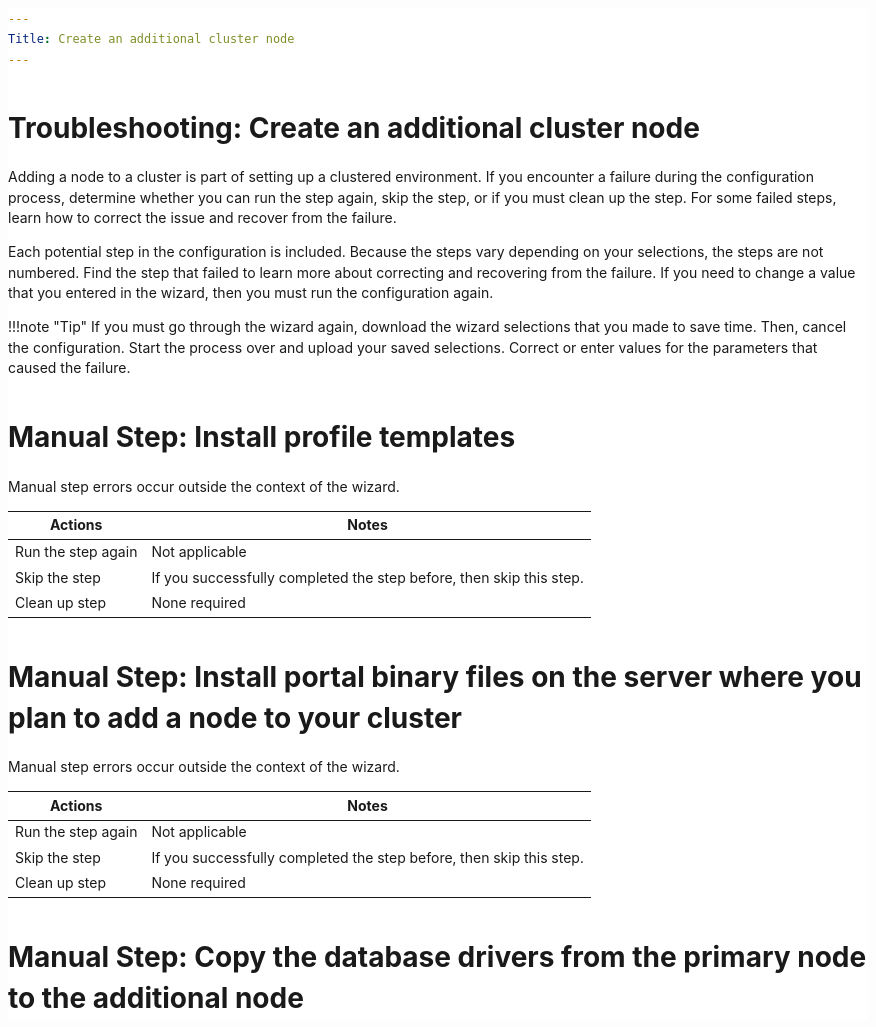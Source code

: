 ```yaml
---
Title: Create an additional cluster node
---
```


# Troubleshooting: Create an additional cluster node

Adding a node to a cluster is part of setting up a clustered environment. If you encounter a failure during the configuration process, determine whether you can run the step again, skip the step, or if you must clean up the step. For some failed steps, learn how to correct the issue and recover from the failure.

Each potential step in the configuration is included. Because the steps vary depending on your selections, the steps are not numbered. Find the step that failed to learn more about correcting and recovering from the failure. If you need to change a value that you entered in the wizard, then you must run the configuration again.

!!!note "Tip"
    If you must go through the wizard again, download the wizard selections that you made to save time. Then, cancel the configuration. Start the process over and upload your saved selections. Correct or enter values for the parameters that caused the failure.

# Manual Step: Install profile templates

Manual step errors occur outside the context of the wizard.

|Actions|Notes|
|-------|-----|
|Run the step again|Not applicable|
|Skip the step|If you successfully completed the step before, then skip this step.|
|Clean up step|None required|

# Manual Step: Install portal binary files on the server where you plan to add a node to your cluster

Manual step errors occur outside the context of the wizard.

|Actions|Notes|
|-------|-----|
|Run the step again|Not applicable|
|Skip the step|If you successfully completed the step before, then skip this step.|
|Clean up step|None required|

# Manual Step: Copy the database drivers from the primary node to the additional node
